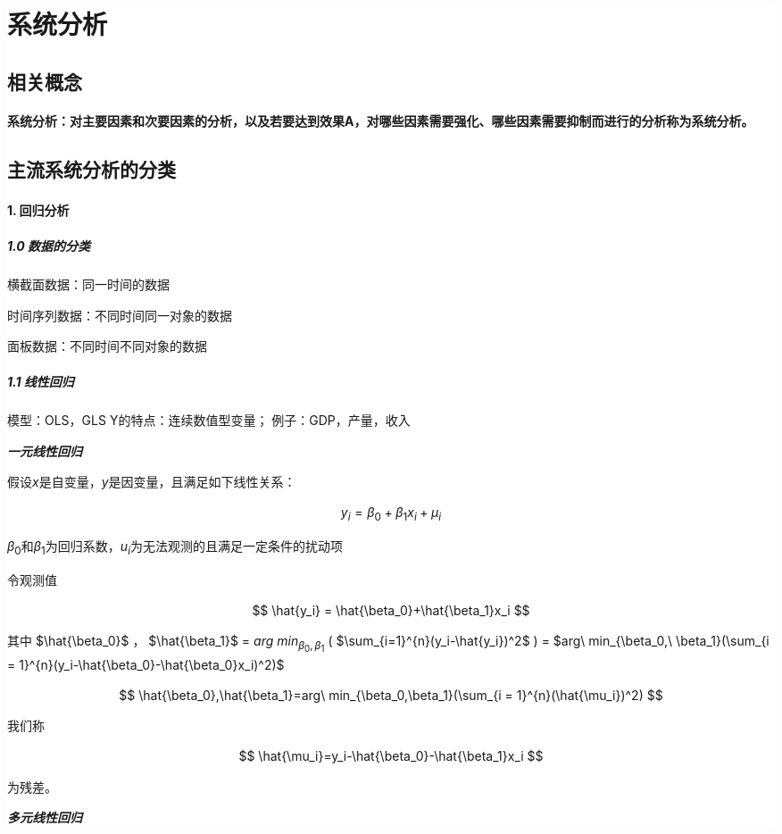 # 系统分析

## 相关概念

**系统分析：对主要因素和次要因素的分析，以及若要达到效果A，对哪些因素需要强化、哪些因素需要抑制而进行的分析称为系统分析。**

## 主流系统分析的分类

#### 1.  回归分析

##### 1.0 数据的分类

横截面数据：同一时间的数据

时间序列数据：不同时间同一对象的数据

面板数据：不同时间不同对象的数据

##### 1.1 线性回归

模型：OLS，GLS					Y的特点：连续数值型变量；		例子：GDP，产量，收入

***一元线性回归***


假设$x$是自变量，$y$是因变量，且满足如下线性关系：

$$
y_i = \beta_0+\beta_1 x_i+\mu_i
$$

$\beta_0$和$\beta_1$为回归系数，$u_i$为无法观测的且满足一定条件的扰动项

令观测值

$$
\hat{y_i} = \hat{\beta_0}+\hat{\beta_1}x_i
$$

其中 
$\hat{\beta_0}$ ， $\hat{\beta_1}$ = $arg\ min_{\beta_0 , \beta_1}$ ( $\sum_{i=1}^{n}(y_i-\hat{y_i})^2$ ) = $arg\ min_{\beta_0,\ \beta_1}(\sum_{i = 1}^{n}(y_i-\hat{\beta_0}-\hat{\beta_0}x_i)^2)$

$$
\hat{\beta_0},\hat{\beta_1}=arg\ min_{\beta_0,\beta_1}(\sum_{i = 1}^{n}(\hat{\mu_i})^2)
$$

我们称

$$
\hat{\mu_i}=y_i-\hat{\beta_0}-\hat{\beta_1}x_i
$$

为残差。

***多元线性回归***
